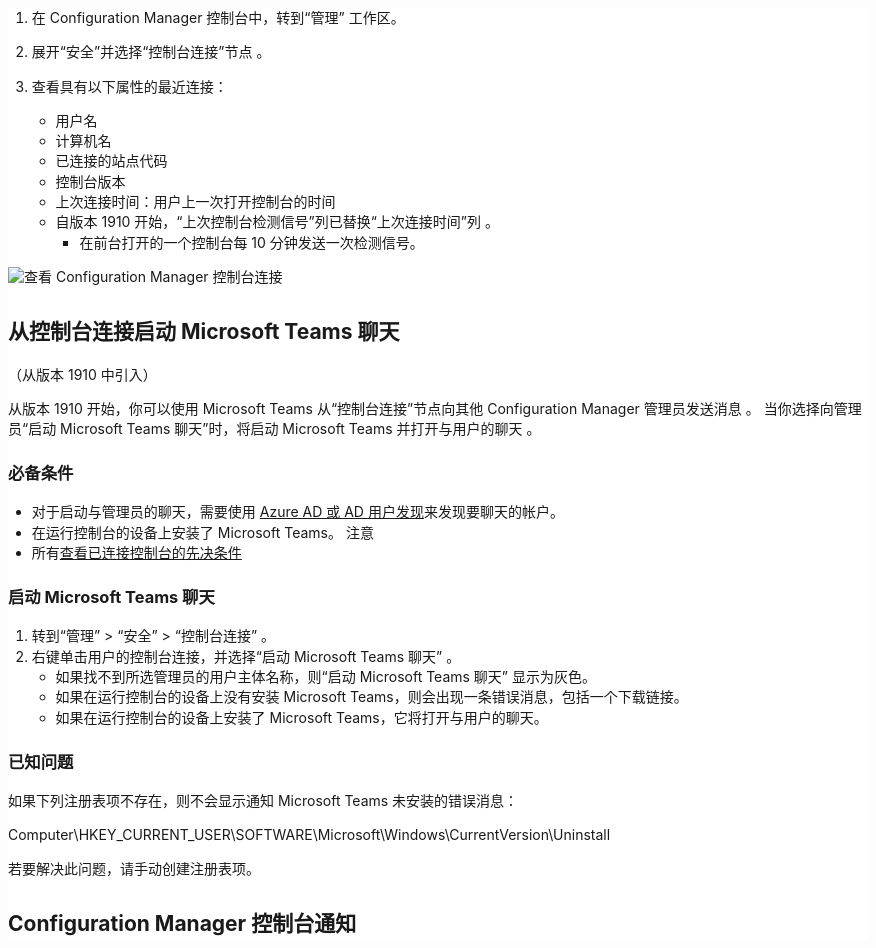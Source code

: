 1. 在 Configuration Manager 控制台中，转到“管理”  工作区。  

2. 展开“安全”并选择“控制台连接”节点   。  

3. 查看具有以下属性的最近连接：  

    - 用户名
    - 计算机名
    - 已连接的站点代码
    - 控制台版本
    - 上次连接时间：用户上一次打开控制台的时间 
    - 自版本 1910 开始，“上次控制台检测信号”列已替换“上次连接时间”列   。 <!--4923997-->
       - 在前台打开的一个控制台每 10 分钟发送一次检测信号。

![查看 Configuration Manager 控制台连接](media/console-connections.png)

## <a name="start-microsoft-teams-chat-from-console-connections"></a><a name="bkmk_message"></a> 从控制台连接启动 Microsoft Teams 聊天

（从版本 1910 中引入） 

从版本 1910 开始，你可以使用 Microsoft Teams 从“控制台连接”节点向其他 Configuration Manager 管理员发送消息  。 当你选择向管理员“启动 Microsoft Teams 聊天”时，将启动 Microsoft Teams 并打开与用户的聊天  。

### <a name="prerequisites"></a>必备条件

- 对于启动与管理员的聊天，需要使用 [Azure AD 或 AD 用户发现](../deploy/configure/about-discovery-methods.md#bkmk_aboutUser)来发现要聊天的帐户。
- 在运行控制台的设备上安装了 Microsoft Teams。
注意
- 所有[查看已连接控制台的先决条件](#bkmk_connections-prereq)

### <a name="start-microsoft-teams-chat"></a>启动 Microsoft Teams 聊天

1. 转到“管理”   > “安全”   > “控制台连接”  。
1. 右键单击用户的控制台连接，并选择“启动 Microsoft Teams 聊天”  。
    - 如果找不到所选管理员的用户主体名称，则“启动 Microsoft Teams 聊天”  显示为灰色。
    - 如果在运行控制台的设备上没有安装 Microsoft Teams，则会出现一条错误消息，包括一个下载链接。
    - 如果在运行控制台的设备上安装了 Microsoft Teams，它将打开与用户的聊天。

### <a name="known-issues"></a>已知问题

如果下列注册表项不存在，则不会显示通知 Microsoft Teams 未安装的错误消息：

Computer\HKEY_CURRENT_USER\SOFTWARE\Microsoft\Windows\CurrentVersion\Uninstall

若要解决此问题，请手动创建注册表项。

## <a name="configuration-manager-console-notifications"></a><a name="bkmk_notify"></a> Configuration Manager 控制台通知

